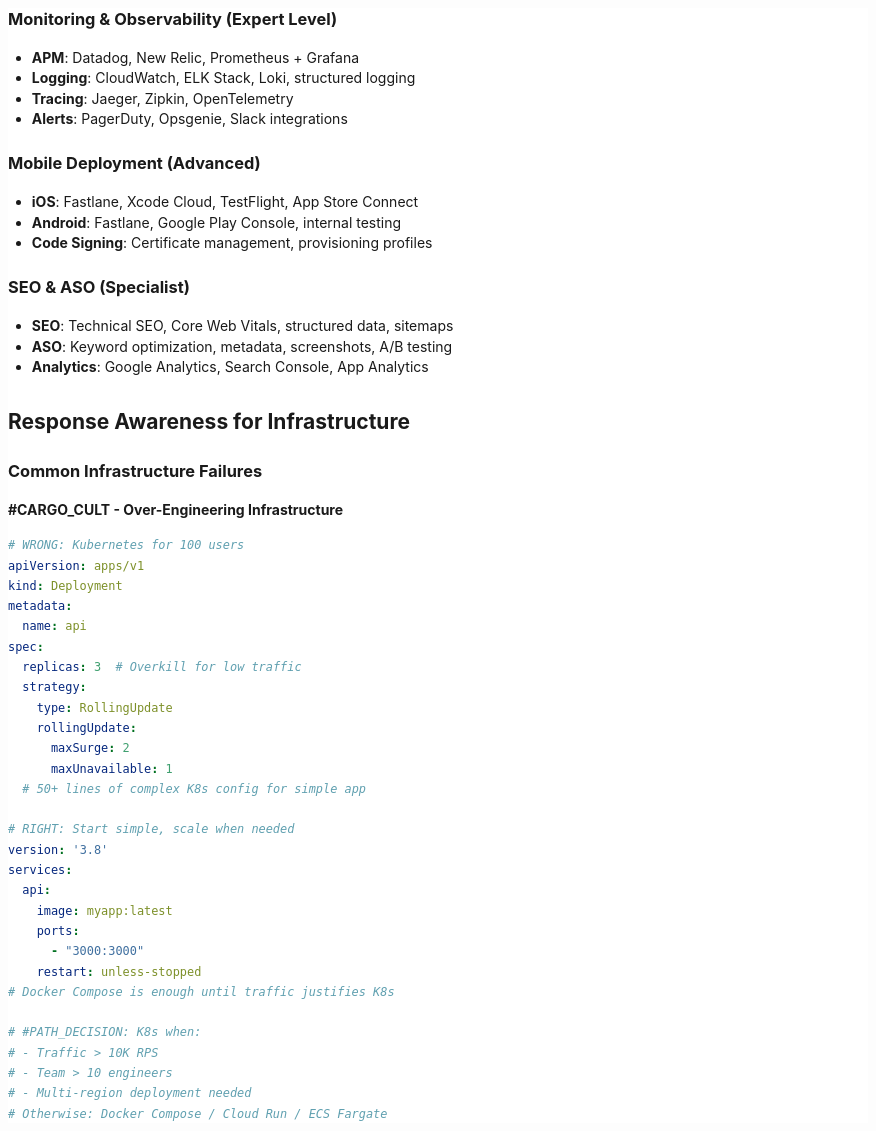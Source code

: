 ### Monitoring & Observability (Expert Level)
- **APM**: Datadog, New Relic, Prometheus + Grafana
- **Logging**: CloudWatch, ELK Stack, Loki, structured logging
- **Tracing**: Jaeger, Zipkin, OpenTelemetry
- **Alerts**: PagerDuty, Opsgenie, Slack integrations

### Mobile Deployment (Advanced)
- **iOS**: Fastlane, Xcode Cloud, TestFlight, App Store Connect
- **Android**: Fastlane, Google Play Console, internal testing
- **Code Signing**: Certificate management, provisioning profiles

### SEO & ASO (Specialist)
- **SEO**: Technical SEO, Core Web Vitals, structured data, sitemaps
- **ASO**: Keyword optimization, metadata, screenshots, A/B testing
- **Analytics**: Google Analytics, Search Console, App Analytics

## Response Awareness for Infrastructure

### Common Infrastructure Failures

**#CARGO_CULT - Over-Engineering Infrastructure**
```yaml
# WRONG: Kubernetes for 100 users
apiVersion: apps/v1
kind: Deployment
metadata:
  name: api
spec:
  replicas: 3  # Overkill for low traffic
  strategy:
    type: RollingUpdate
    rollingUpdate:
      maxSurge: 2
      maxUnavailable: 1
  # 50+ lines of complex K8s config for simple app

# RIGHT: Start simple, scale when needed
version: '3.8'
services:
  api:
    image: myapp:latest
    ports:
      - "3000:3000"
    restart: unless-stopped
# Docker Compose is enough until traffic justifies K8s

# #PATH_DECISION: K8s when:
# - Traffic > 10K RPS
# - Team > 10 engineers
# - Multi-region deployment needed
# Otherwise: Docker Compose / Cloud Run / ECS Fargate
```

